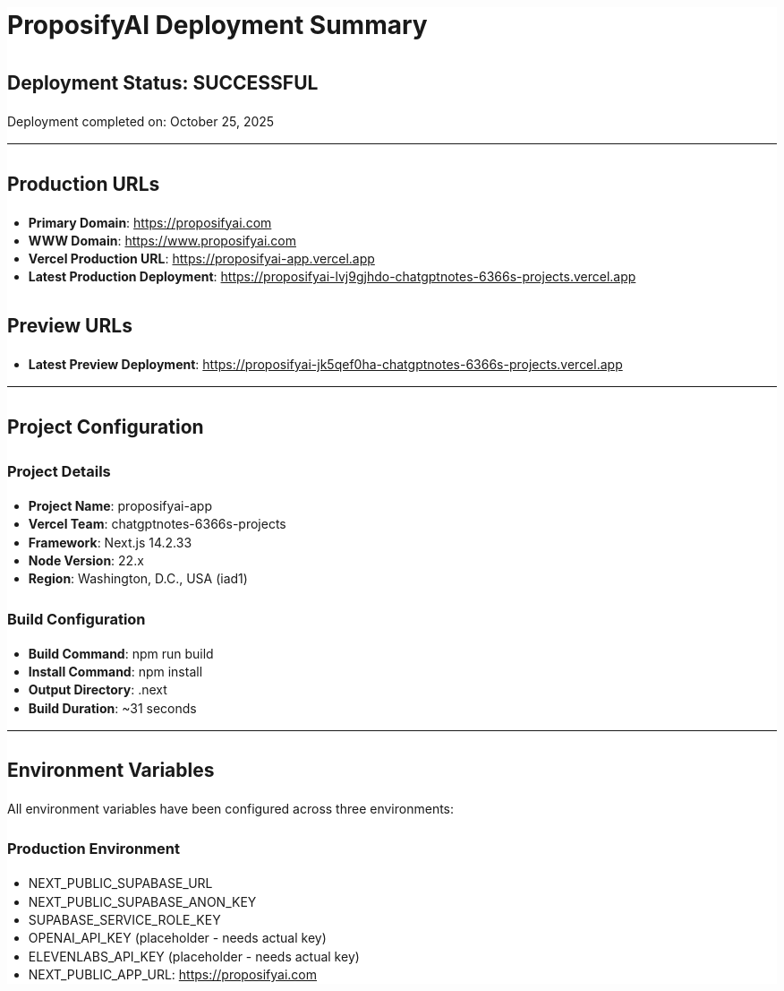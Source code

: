 # ProposifyAI Deployment Summary

## Deployment Status: SUCCESSFUL

Deployment completed on: October 25, 2025

---

## Production URLs

- **Primary Domain**: https://proposifyai.com
- **WWW Domain**: https://www.proposifyai.com
- **Vercel Production URL**: https://proposifyai-app.vercel.app
- **Latest Production Deployment**: https://proposifyai-lvj9gjhdo-chatgptnotes-6366s-projects.vercel.app

## Preview URLs

- **Latest Preview Deployment**: https://proposifyai-jk5qef0ha-chatgptnotes-6366s-projects.vercel.app

---

## Project Configuration

### Project Details
- **Project Name**: proposifyai-app
- **Vercel Team**: chatgptnotes-6366s-projects
- **Framework**: Next.js 14.2.33
- **Node Version**: 22.x
- **Region**: Washington, D.C., USA (iad1)

### Build Configuration
- **Build Command**: npm run build
- **Install Command**: npm install
- **Output Directory**: .next
- **Build Duration**: ~31 seconds

---

## Environment Variables

All environment variables have been configured across three environments:

### Production Environment
- NEXT_PUBLIC_SUPABASE_URL
- NEXT_PUBLIC_SUPABASE_ANON_KEY
- SUPABASE_SERVICE_ROLE_KEY
- OPENAI_API_KEY (placeholder - needs actual key)
- ELEVENLABS_API_KEY (placeholder - needs actual key)
- NEXT_PUBLIC_APP_URL: https://proposifyai.com
